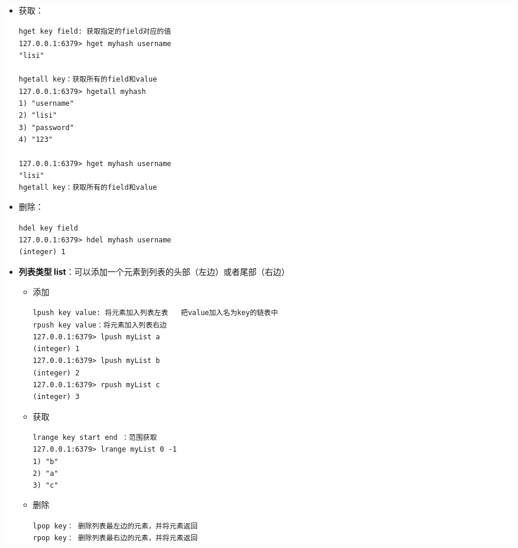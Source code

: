   - 获取： 

    ```mysql
    hget key field: 获取指定的field对应的值
    127.0.0.1:6379> hget myhash username
    "lisi"
    
    hgetall key：获取所有的field和value
    127.0.0.1:6379> hgetall myhash
    1) "username"
    2) "lisi"
    3) "password"
    4) "123"
    
    127.0.0.1:6379> hget myhash username
    "lisi"
    hgetall key：获取所有的field和value
    ```

  - 删除：

    ```mysql
    hdel key field
    127.0.0.1:6379> hdel myhash username
    (integer) 1
    ```

- **列表类型 list**：可以添加一个元素到列表的头部（左边）或者尾部（右边）
  - 添加

    ```mysql
    lpush key value: 将元素加入列表左表   把value加入名为key的链表中
    rpush key value：将元素加入列表右边
    127.0.0.1:6379> lpush myList a
    (integer) 1
    127.0.0.1:6379> lpush myList b
    (integer) 2
    127.0.0.1:6379> rpush myList c
    (integer) 3
    ```

  - 获取

    ```
    lrange key start end ：范围获取
    127.0.0.1:6379> lrange myList 0 -1
    1) "b"
    2) "a"
    3) "c"
    ```

  - 删除

    ```
    lpop key： 删除列表最左边的元素，并将元素返回
    rpop key： 删除列表最右边的元素，并将元素返回
    ```
